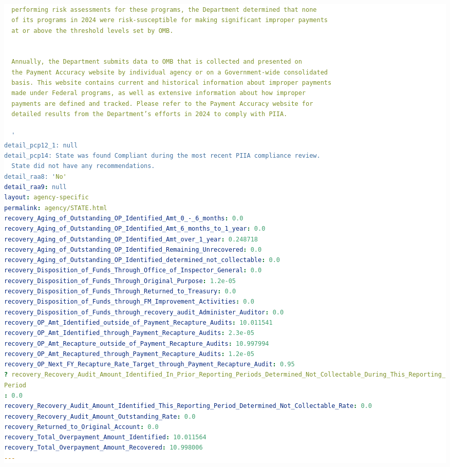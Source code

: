 ```yaml
  performing risk assessments for these programs, the Department determined that none
  of its programs in 2024 were risk-susceptible for making significant improper payments
  at or above the threshold levels set by OMB.


  Annually, the Department submits data to OMB that is collected and presented on
  the Payment Accuracy website by individual agency or on a Government-wide consolidated
  basis. This website contains current and historical information about improper payments
  made under Federal programs, as well as extensive information about how improper
  payments are defined and tracked. Please refer to the Payment Accuracy website for
  detailed results from the Department’s efforts in 2024 to comply with PIIA.

  '
detail_pcp12_1: null
detail_pcp14: State was found Compliant during the most recent PIIA compliance review.
  State did not have any recommendations.
detail_raa8: 'No'
detail_raa9: null
layout: agency-specific
permalink: agency/STATE.html
recovery_Aging_of_Outstanding_OP_Identified_Amt_0_-_6_months: 0.0
recovery_Aging_of_Outstanding_OP_Identified_Amt_6_months_to_1_year: 0.0
recovery_Aging_of_Outstanding_OP_Identified_Amt_over_1_year: 0.248718
recovery_Aging_of_Outstanding_OP_Identified_Remaining_Unrecovered: 0.0
recovery_Aging_of_Outstanding_OP_Identified_determined_not_collectable: 0.0
recovery_Disposition_of_Funds_Through_Office_of_Inspector_General: 0.0
recovery_Disposition_of_Funds_Through_Original_Purpose: 1.2e-05
recovery_Disposition_of_Funds_Through_Returned_to_Treasury: 0.0
recovery_Disposition_of_Funds_through_FM_Improvement_Activities: 0.0
recovery_Disposition_of_Funds_through_recovery_audit_Administer_Auditor: 0.0
recovery_OP_Amt_Identified_outside_of_Payment_Recapture_Audits: 10.011541
recovery_OP_Amt_Identified_through_Payment_Recapture_Audits: 2.3e-05
recovery_OP_Amt_Recapture_outside_of_Payment_Recapture_Audits: 10.997994
recovery_OP_Amt_Recaptured_through_Payment_Recapture_Audits: 1.2e-05
recovery_OP_Next_FY_Recapture_Rate_Target_through_Payment_Recapture_Audit: 0.95
? recovery_Recovery_Audit_Amount_Identified_In_Prior_Reporting_Periods_Determined_Not_Collectable_During_This_Reporting_Period
: 0.0
recovery_Recovery_Audit_Amount_Identified_This_Reporting_Period_Determined_Not_Collectable_Rate: 0.0
recovery_Recovery_Audit_Amount_Outstanding_Rate: 0.0
recovery_Returned_to_Original_Account: 0.0
recovery_Total_Overpayment_Amount_Identified: 10.011564
recovery_Total_Overpayment_Amount_Recovered: 10.998006
---
```

